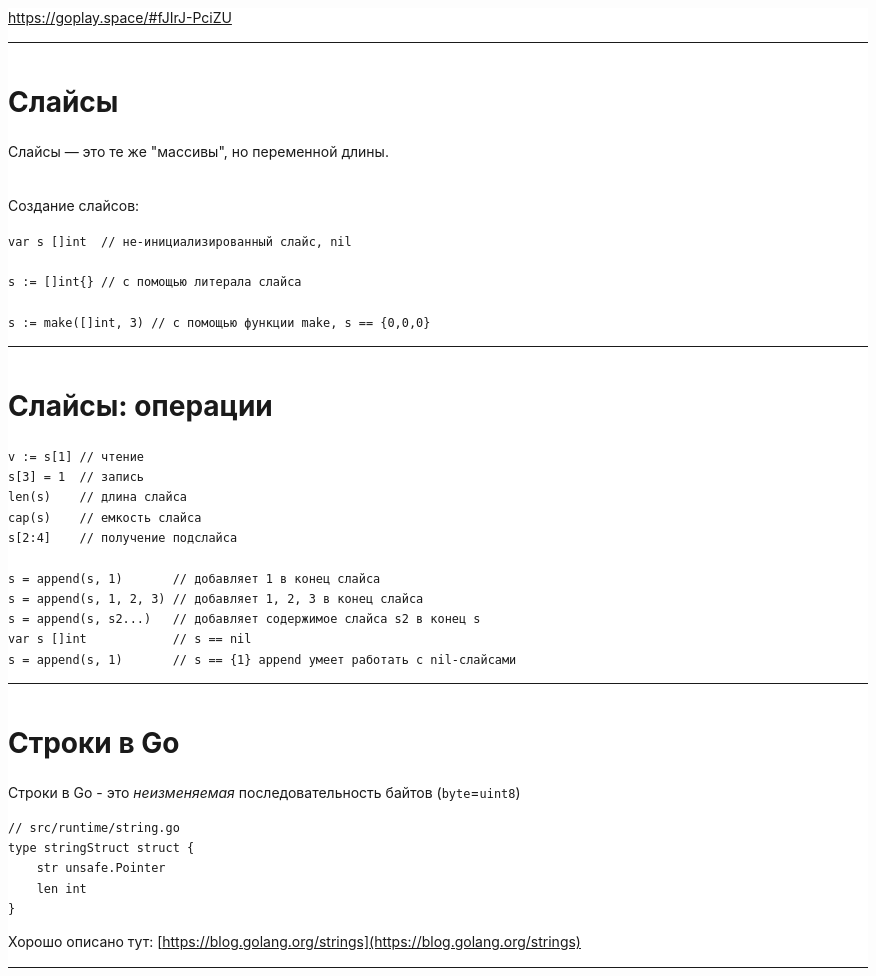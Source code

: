 https://goplay.space/#fJIrJ-PciZU

---

# Слайсы

Слайсы — это те же "массивы", но переменной длины.

<br/>
Создание слайсов:

```
var s []int  // не-инициализированный слайс, nil

s := []int{} // с помощью литерала слайса

s := make([]int, 3) // с помощью функции make, s == {0,0,0}
```

---


# Слайсы: операции

```
v := s[1] // чтение
s[3] = 1  // запись
len(s)    // длина слайса
cap(s)    // емкость слайса
s[2:4]    // получение подслайса

s = append(s, 1)       // добавляет 1 в конец слайса
s = append(s, 1, 2, 3) // добавляет 1, 2, 3 в конец слайса
s = append(s, s2...)   // добавляет содержимое слайса s2 в конец s
var s []int            // s == nil
s = append(s, 1)       // s == {1} append умеет работать с nil-слайсами
```

---

# Строки в Go

Строки в Go - это *неизменяемая* последовательность байтов (`byte`=`uint8`)

```
// src/runtime/string.go
type stringStruct struct {
    str unsafe.Pointer
    len int
}
```

Хорошо описано тут: [https://blog.golang.org/strings](https://blog.golang.org/strings)

---